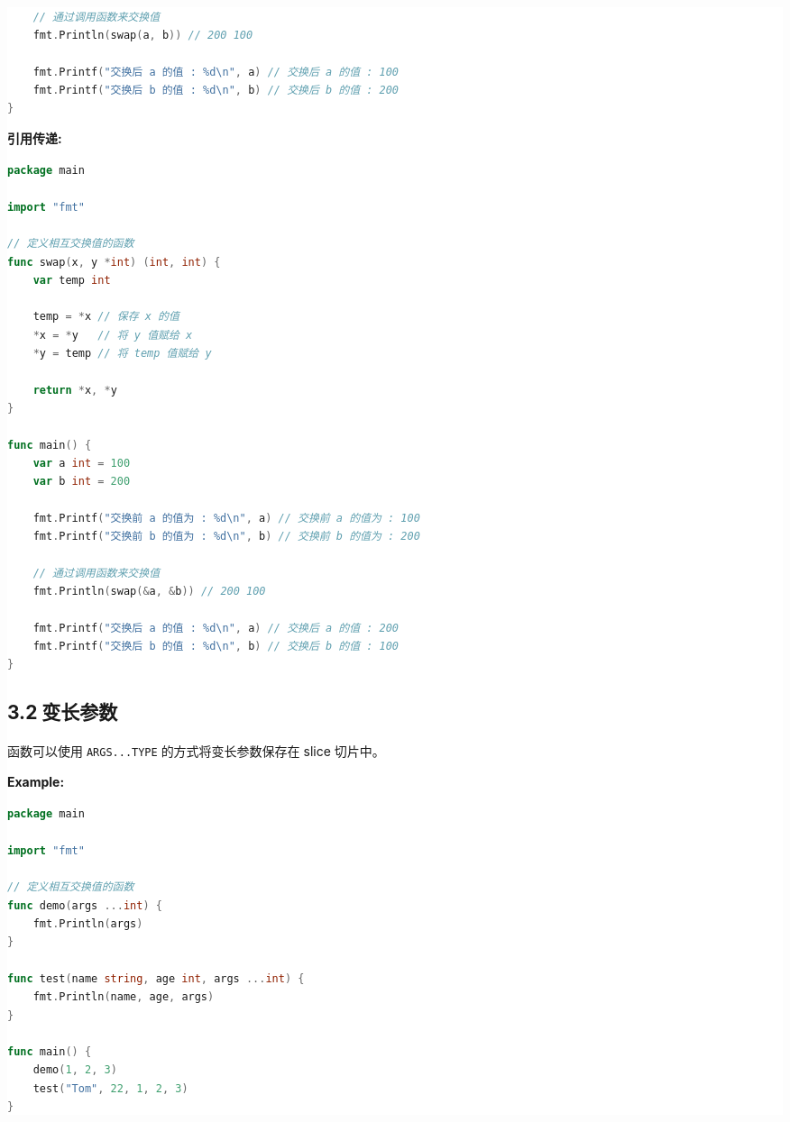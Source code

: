 ```go
	// 通过调用函数来交换值
	fmt.Println(swap(a, b)) // 200 100

	fmt.Printf("交换后 a 的值 : %d\n", a) // 交换后 a 的值 : 100
	fmt.Printf("交换后 b 的值 : %d\n", b) // 交换后 b 的值 : 200
}
```

__引用传递:__ 

```go
package main

import "fmt"

// 定义相互交换值的函数
func swap(x, y *int) (int, int) {
	var temp int

	temp = *x // 保存 x 的值
	*x = *y   // 将 y 值赋给 x
	*y = temp // 将 temp 值赋给 y

	return *x, *y
}

func main() {
	var a int = 100
	var b int = 200

	fmt.Printf("交换前 a 的值为 : %d\n", a) // 交换前 a 的值为 : 100
	fmt.Printf("交换前 b 的值为 : %d\n", b) // 交换前 b 的值为 : 200

	// 通过调用函数来交换值
	fmt.Println(swap(&a, &b)) // 200 100

	fmt.Printf("交换后 a 的值 : %d\n", a) // 交换后 a 的值 : 200
	fmt.Printf("交换后 b 的值 : %d\n", b) // 交换后 b 的值 : 100
}
```

## 3.2 变长参数

函数可以使用 `ARGS...TYPE` 的方式将变长参数保存在 slice 切片中。

__Example:__ 

```go
package main

import "fmt"

// 定义相互交换值的函数
func demo(args ...int) {
	fmt.Println(args)
}

func test(name string, age int, args ...int) {
	fmt.Println(name, age, args)
}

func main() {
	demo(1, 2, 3)
	test("Tom", 22, 1, 2, 3)
}
```